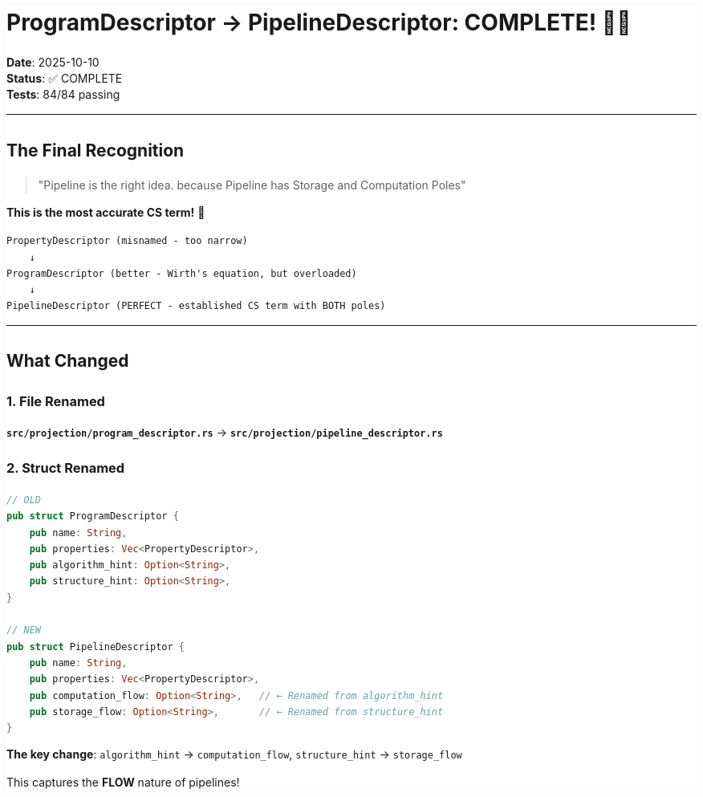# ProgramDescriptor → PipelineDescriptor: COMPLETE! 🌊✨

**Date**: 2025-10-10  
**Status**: ✅ COMPLETE  
**Tests**: 84/84 passing

---

## The Final Recognition

> "Pipeline is the right idea. because Pipeline has Storage and Computation Poles"

**This is the most accurate CS term!** 🎯

```
PropertyDescriptor (misnamed - too narrow)
    ↓
ProgramDescriptor (better - Wirth's equation, but overloaded)
    ↓
PipelineDescriptor (PERFECT - established CS term with BOTH poles)
```

---

## What Changed

### 1. File Renamed

**`src/projection/program_descriptor.rs`** → **`src/projection/pipeline_descriptor.rs`**

### 2. Struct Renamed

```rust
// OLD
pub struct ProgramDescriptor {
    pub name: String,
    pub properties: Vec<PropertyDescriptor>,
    pub algorithm_hint: Option<String>,
    pub structure_hint: Option<String>,
}

// NEW
pub struct PipelineDescriptor {
    pub name: String,
    pub properties: Vec<PropertyDescriptor>,
    pub computation_flow: Option<String>,   // ← Renamed from algorithm_hint
    pub storage_flow: Option<String>,       // ← Renamed from structure_hint
}
```

**The key change**: `algorithm_hint` → `computation_flow`, `structure_hint` → `storage_flow`

This captures the **FLOW** nature of pipelines!
